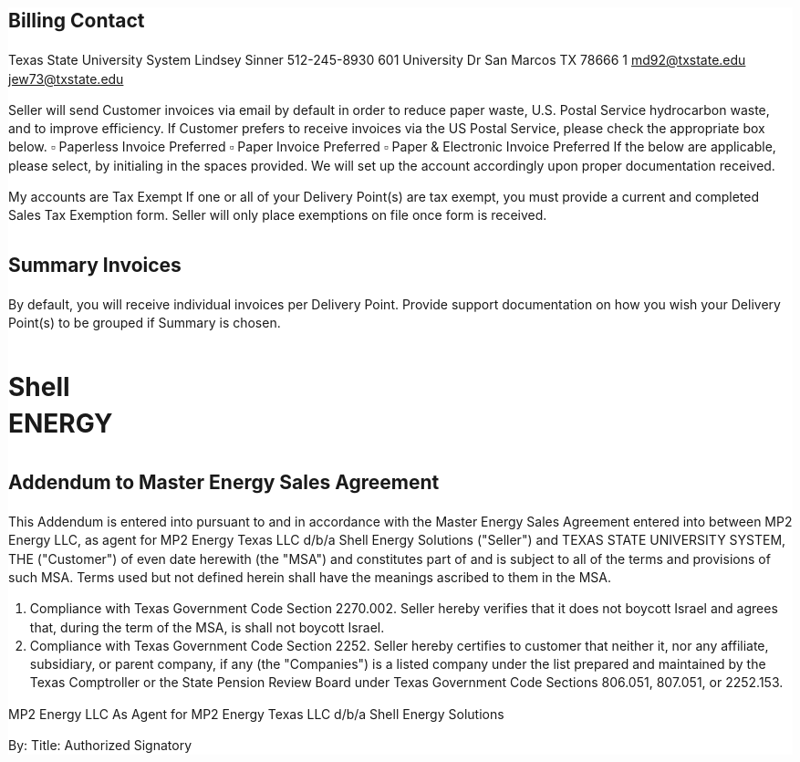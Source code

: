 ## Billing Contact

Texas State University System
Lindsey Sinner
512-245-8930
601 University Dr
San Marcos
TX
78666
1 md92@txstate.edu
jew73@txstate.edu

Seller will send Customer invoices via email by default in order to reduce paper waste, U.S. Postal Service hydrocarbon waste, and to improve efficiency. If Customer prefers to receive invoices via the US Postal Service, please check the appropriate box below.
$\square$ Paperless Invoice Preferred
$\square$ Paper Invoice Preferred
$\square$ Paper \& Electronic Invoice Preferred
If the below are applicable, please select, by initialing in the spaces provided. We will set up the account accordingly upon proper documentation received.

My accounts are Tax Exempt
If one or all of your Delivery Point(s) are tax exempt, you must provide a current and completed Sales Tax Exemption form. Seller will only place exemptions on file once form is received.

## Summary Invoices

By default, you will receive individual invoices per Delivery Point. Provide support documentation on how you wish your Delivery Point(s) to be grouped if Summary is chosen.

# Shell <br> ENERGY 

## Addendum to Master Energy Sales Agreement

This Addendum is entered into pursuant to and in accordance with the Master Energy Sales Agreement entered into between MP2 Energy LLC, as agent for MP2 Energy Texas LLC d/b/a Shell Energy Solutions ("Seller") and TEXAS STATE UNIVERSITY SYSTEM, THE ("Customer") of even date herewith (the "MSA") and constitutes part of and is subject to all of the terms and provisions of such MSA. Terms used but not defined herein shall have the meanings ascribed to them in the MSA.

1. Compliance with Texas Government Code Section 2270.002. Seller hereby verifies that it does not boycott Israel and agrees that, during the term of the MSA, is shall not boycott Israel.
2. Compliance with Texas Government Code Section 2252. Seller hereby certifies to customer that neither it, nor any affiliate, subsidiary, or parent company, if any (the "Companies") is a listed company under the list prepared and maintained by the Texas Comptroller or the State Pension Review Board under Texas Government Code Sections 806.051, 807.051, or 2252.153.

MP2 Energy LLC
As Agent for MP2 Energy Texas LLC d/b/a Shell Energy Solutions

By:
Title: Authorized Signatory
